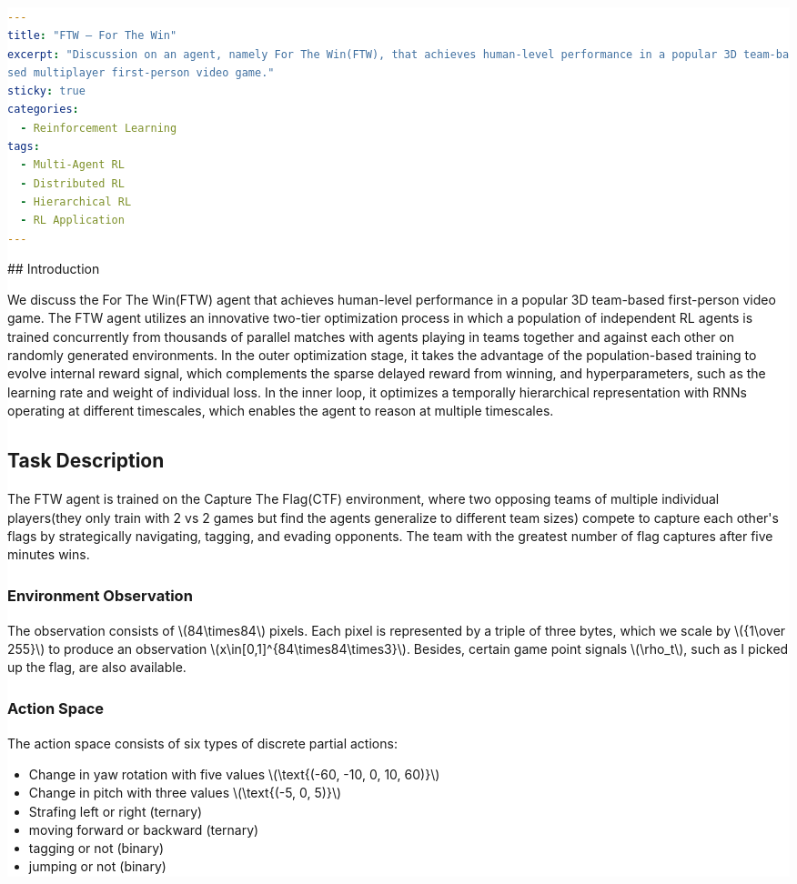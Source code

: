 ```yaml
---
title: "FTW — For The Win"
excerpt: "Discussion on an agent, namely For The Win(FTW), that achieves human-level performance in a popular 3D team-based multiplayer first-person video game."
sticky: true
categories:
  - Reinforcement Learning
tags:
  - Multi-Agent RL
  - Distributed RL
  - Hierarchical RL
  - RL Application
---
```


<iframe width="560" height="315" src="https://www.youtube.com/embed/dltN4MxV1RI" frameborder="0" allow="accelerometer; autoplay; encrypted-media; gyroscope; picture-in-picture" allowfullscreen></iframe>
## Introduction

We discuss the For The Win(FTW) agent that achieves human-level performance in a popular 3D team-based first-person video game. The FTW agent utilizes an innovative two-tier optimization process in which a population of independent RL agents is trained concurrently from thousands of parallel matches with agents playing in teams together and against each other on randomly generated environments. In the outer optimization stage, it takes the advantage of the population-based training to evolve internal reward signal, which complements the sparse delayed reward from winning, and hyperparameters, such as the learning rate and weight of individual loss. In the inner loop, it optimizes a temporally hierarchical representation with RNNs operating at different timescales, which enables the agent to reason at multiple timescales.

## Task Description

The FTW agent is trained on the Capture The Flag(CTF) environment, where two opposing teams of multiple individual players(they only train with 2 vs 2 games but find the agents generalize to different team sizes) compete to capture each other's flags by strategically navigating, tagging, and evading opponents. The team with the greatest number of flag captures after five minutes wins.

### Environment Observation

The observation consists of \\(84\times84\\) pixels. Each pixel is represented by a triple of three bytes, which we scale by \\({1\over 255}\\) to produce an observation \\(x\in[0,1]^{84\times84\times3}\\). Besides, certain game point signals \\(\rho_t\\), such as I picked up the flag, are also available.

### Action Space

The action space consists of six types of discrete partial actions:

- Change in yaw rotation with five values \\(\text{(-60, -10, 0, 10, 60)}\\)
- Change in pitch with three values \\(\text{(-5, 0, 5)}\\) 
- Strafing left or right (ternary)
- moving forward or backward (ternary)
- tagging or not (binary)
- jumping or not (binary)
